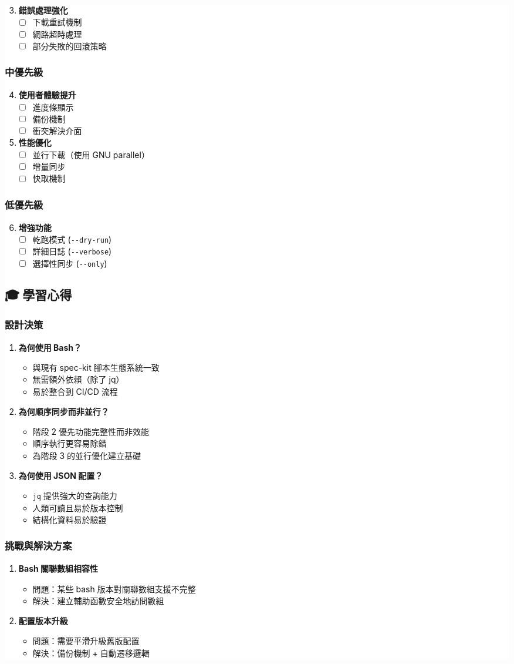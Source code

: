 3. **錯誤處理強化**
   - [ ] 下載重試機制
   - [ ] 網路超時處理
   - [ ] 部分失敗的回滾策略

### 中優先級

4. **使用者體驗提升**
   - [ ] 進度條顯示
   - [ ] 備份機制
   - [ ] 衝突解決介面

5. **性能優化**
   - [ ] 並行下載（使用 GNU parallel）
   - [ ] 增量同步
   - [ ] 快取機制

### 低優先級

6. **增強功能**
   - [ ] 乾跑模式 (`--dry-run`)
   - [ ] 詳細日誌 (`--verbose`)
   - [ ] 選擇性同步 (`--only`)

## 🎓 學習心得

### 設計決策

1. **為何使用 Bash？**
   - 與現有 spec-kit 腳本生態系統一致
   - 無需額外依賴（除了 jq）
   - 易於整合到 CI/CD 流程

2. **為何順序同步而非並行？**
   - 階段 2 優先功能完整性而非效能
   - 順序執行更容易除錯
   - 為階段 3 的並行優化建立基礎

3. **為何使用 JSON 配置？**
   - `jq` 提供強大的查詢能力
   - 人類可讀且易於版本控制
   - 結構化資料易於驗證

### 挑戰與解決方案

1. **Bash 關聯數組相容性**
   - 問題：某些 bash 版本對關聯數組支援不完整
   - 解決：建立輔助函數安全地訪問數組

2. **配置版本升級**
   - 問題：需要平滑升級舊版配置
   - 解決：備份機制 + 自動遷移邏輯
